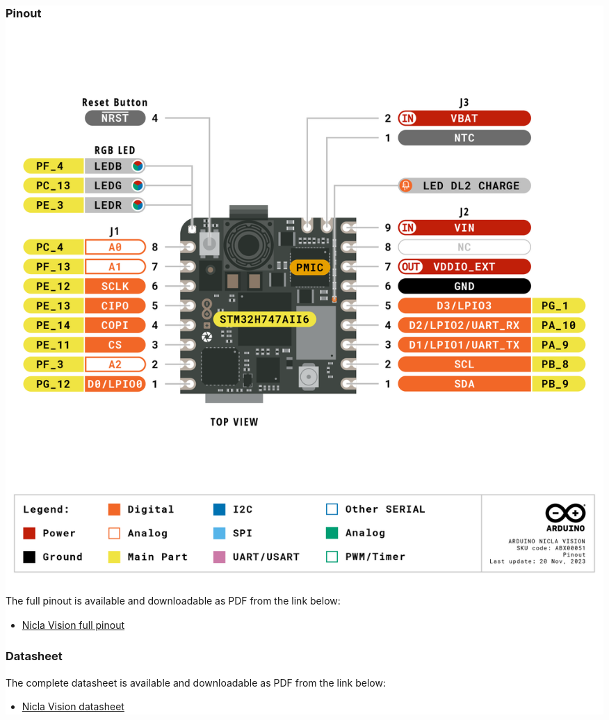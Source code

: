 ### Pinout

![Nicla Vision pinout](assets/ABX00051-pinout.png)

The full pinout is available and downloadable as PDF from the link below:

- [Nicla Vision full pinout](https://docs.arduino.cc/resources/pinouts/ABX00051-full-pinout.pdf)

### Datasheet

The complete datasheet is available and downloadable as PDF from the link below:

- [Nicla Vision datasheet](https://docs.arduino.cc/resources/datasheets/ABX00051-datasheet.pdf)
